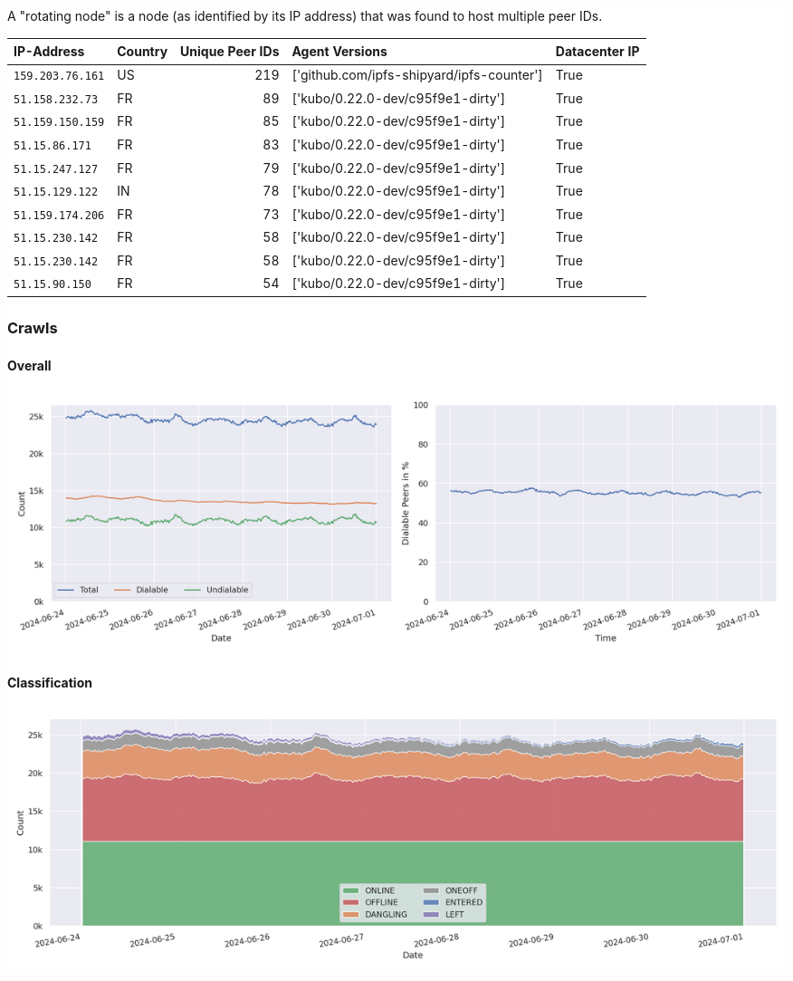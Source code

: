 A "rotating node" is a node (as identified by its IP address) that was found to host multiple peer IDs.

| IP-Address    | Country | Unique Peer IDs | Agent Versions | Datacenter IP |
|:------------- |:------- | ---------------:|:-------------- | ------------- |
| `159.203.76.161` | US | 219 | ['github.com/ipfs-shipyard/ipfs-counter']| True  |
| `51.158.232.73` | FR | 89 | ['kubo/0.22.0-dev/c95f9e1-dirty']| True  |
| `51.159.150.159` | FR | 85 | ['kubo/0.22.0-dev/c95f9e1-dirty']| True  |
| `51.15.86.171` | FR | 83 | ['kubo/0.22.0-dev/c95f9e1-dirty']| True  |
| `51.15.247.127` | FR | 79 | ['kubo/0.22.0-dev/c95f9e1-dirty']| True  |
| `51.15.129.122` | IN | 78 | ['kubo/0.22.0-dev/c95f9e1-dirty']| True  |
| `51.159.174.206` | FR | 73 | ['kubo/0.22.0-dev/c95f9e1-dirty']| True  |
| `51.15.230.142` | FR | 58 | ['kubo/0.22.0-dev/c95f9e1-dirty']| True  |
| `51.15.230.142` | FR | 58 | ['kubo/0.22.0-dev/c95f9e1-dirty']| True  |
| `51.15.90.150` | FR | 54 | ['kubo/0.22.0-dev/c95f9e1-dirty']| True  |

### Crawls

#### Overall

![Crawl Overview](./plots/crawl-overview.png)

#### Classification

![Crawl Classifications](./plots/crawl-classifications.png)
